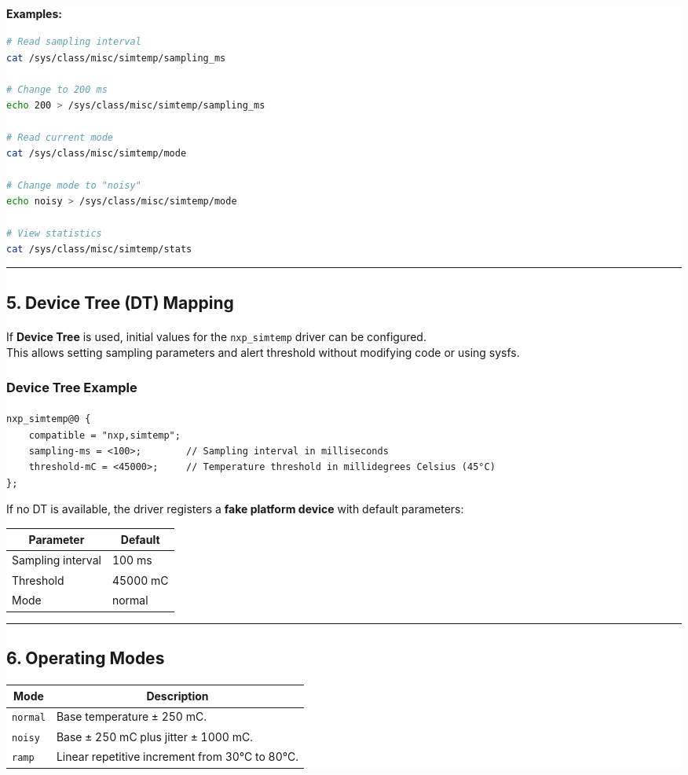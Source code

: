 **Examples:**
```bash
# Read sampling interval
cat /sys/class/misc/simtemp/sampling_ms

# Change to 200 ms
echo 200 > /sys/class/misc/simtemp/sampling_ms

# Read current mode
cat /sys/class/misc/simtemp/mode

# Change mode to "noisy"
echo noisy > /sys/class/misc/simtemp/mode

# View statistics
cat /sys/class/misc/simtemp/stats
```

---

## 5. Device Tree (DT) Mapping

If **Device Tree** is used, initial values for the `nxp_simtemp` driver can be configured.  
This allows setting sampling parameters and alert threshold without modifying code or using sysfs.

### Device Tree Example

```dts
nxp_simtemp@0 {
    compatible = "nxp,simtemp";
    sampling-ms = <100>;        // Sampling interval in milliseconds
    threshold-mC = <45000>;     // Temperature threshold in millidegrees Celsius (45°C)
};
```

If no DT is available, the driver registers a **fake platform device** with default parameters:

| Parameter | Default |
|------------|----------|
| Sampling interval | 100 ms |
| Threshold | 45000 mC |
| Mode | normal |

---

## 6. Operating Modes

| Mode     | Description |
|----------|-------------|
| `normal` | Base temperature ± 250 mC. |
| `noisy`  | Base ± 250 mC plus jitter ± 1000 mC. |
| `ramp`   | Linear repetitive increment from 30°C to 80°C. |
